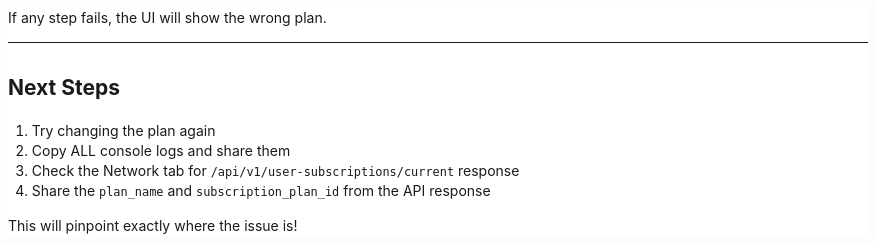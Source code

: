 If any step fails, the UI will show the wrong plan.

---

## Next Steps

1. Try changing the plan again
2. Copy ALL console logs and share them
3. Check the Network tab for `/api/v1/user-subscriptions/current` response
4. Share the `plan_name` and `subscription_plan_id` from the API response

This will pinpoint exactly where the issue is!
